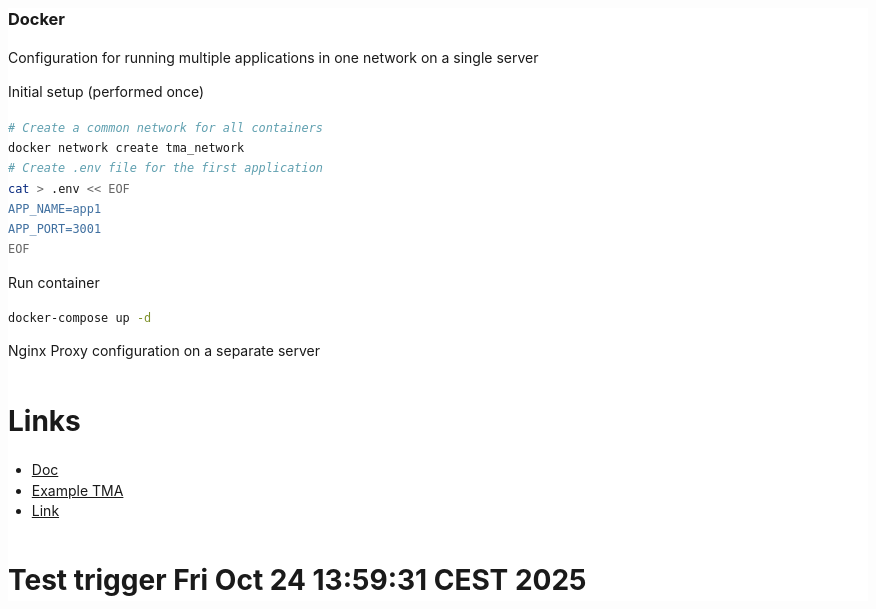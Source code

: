 ### Docker

Configuration for running multiple applications in one network on a single server

Initial setup (performed once)

```bash
# Create a common network for all containers
docker network create tma_network
# Create .env file for the first application
cat > .env << EOF
APP_NAME=app1
APP_PORT=3001
EOF
```

Run container

```bash
docker-compose up -d
```

Nginx Proxy configuration on a separate server

# Links
- [Doc](https://docs.ton.org/develop/dapps/twa)
- [Example TMA](https://t.me/vite_twa_example_bot/app)
- [Link](https://twa-dev.github.io/vite-boilerplate/)
# Test trigger Fri Oct 24 13:59:31 CEST 2025
